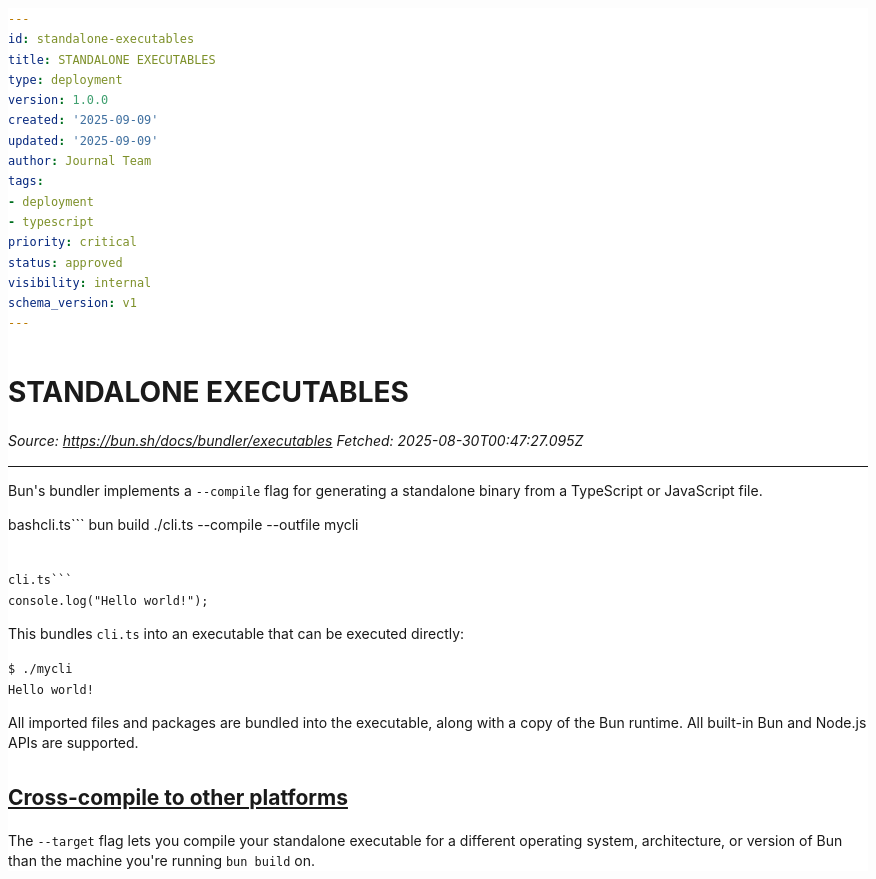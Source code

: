 ```yaml
---
id: standalone-executables
title: STANDALONE EXECUTABLES
type: deployment
version: 1.0.0
created: '2025-09-09'
updated: '2025-09-09'
author: Journal Team
tags:
- deployment
- typescript
priority: critical
status: approved
visibility: internal
schema_version: v1
---
```


# STANDALONE EXECUTABLES

*Source: <https://bun.sh/docs/bundler/executables>*
*Fetched: 2025-08-30T00:47:27.095Z*

***

Bun's bundler implements a `--compile` flag for generating a standalone binary from a TypeScript or JavaScript file.

bashcli.ts\`\`\`
bun build ./cli.ts --compile --outfile mycli

````

cli.ts```
console.log("Hello world!");

````

This bundles `cli.ts` into an executable that can be executed directly:

```
$ ./mycli
Hello world!

```

All imported files and packages are bundled into the executable, along with a copy of the Bun runtime. All built-in Bun and Node.js APIs are supported.

## [Cross-compile to other platforms](#cross-compile-to-other-platforms)

The `--target` flag lets you compile your standalone executable for a different operating system, architecture, or version of Bun than the machine you're running `bun build` on.
